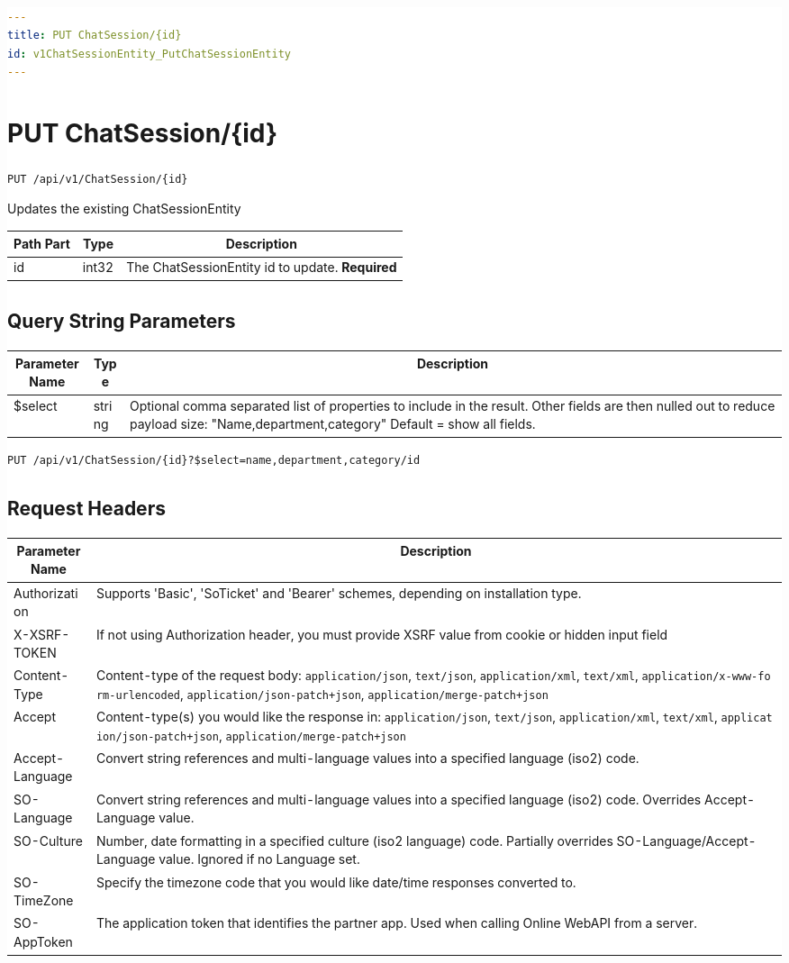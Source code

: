 ```yaml
---
title: PUT ChatSession/{id}
id: v1ChatSessionEntity_PutChatSessionEntity
---
```


# PUT ChatSession/{id}

```http
PUT /api/v1/ChatSession/{id}
```

Updates the existing ChatSessionEntity






| Path Part | Type | Description |
|-----------|------|-------------|
| id | int32 | The ChatSessionEntity id to update. **Required** |


## Query String Parameters

| Parameter Name | Type |  Description |
|----------------|------|--------------|
| $select | string |  Optional comma separated list of properties to include in the result. Other fields are then nulled out to reduce payload size: "Name,department,category" Default = show all fields. |

```http
PUT /api/v1/ChatSession/{id}?$select=name,department,category/id
```


## Request Headers

| Parameter Name | Description |
|----------------|-------------|
| Authorization  | Supports 'Basic', 'SoTicket' and 'Bearer' schemes, depending on installation type. |
| X-XSRF-TOKEN   | If not using Authorization header, you must provide XSRF value from cookie or hidden input field |
| Content-Type | Content-type of the request body: `application/json`, `text/json`, `application/xml`, `text/xml`, `application/x-www-form-urlencoded`, `application/json-patch+json`, `application/merge-patch+json` |
| Accept         | Content-type(s) you would like the response in: `application/json`, `text/json`, `application/xml`, `text/xml`, `application/json-patch+json`, `application/merge-patch+json` |
| Accept-Language | Convert string references and multi-language values into a specified language (iso2) code. |
| SO-Language | Convert string references and multi-language values into a specified language (iso2) code. Overrides Accept-Language value. |
| SO-Culture | Number, date formatting in a specified culture (iso2 language) code. Partially overrides SO-Language/Accept-Language value. Ignored if no Language set. |
| SO-TimeZone | Specify the timezone code that you would like date/time responses converted to. |
| SO-AppToken | The application token that identifies the partner app. Used when calling Online WebAPI from a server. |

